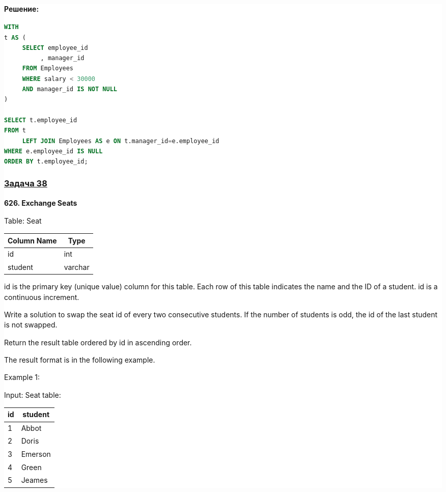 **Решение:**

```SQL
WITH
t AS (
     SELECT employee_id
          , manager_id
     FROM Employees
     WHERE salary < 30000
     AND manager_id IS NOT NULL
)

SELECT t.employee_id
FROM t
     LEFT JOIN Employees AS e ON t.manager_id=e.employee_id
WHERE e.employee_id IS NULL
ORDER BY t.employee_id;
```


### [Задача 38](#решение-задач-sql-50-на-leetcode)

**626. Exchange Seats**

Table: Seat

| Column Name | Type    |
|-------------|---------|
| id          | int     |
| student     | varchar |

id is the primary key (unique value) column for this table.
Each row of this table indicates the name and the ID of a student.
id is a continuous increment.

Write a solution to swap the seat id of every two consecutive students. If the number of students is odd, the id of the last student is not swapped.

Return the result table ordered by id in ascending order.

The result format is in the following example.

Example 1:

Input: 
Seat table:

| id | student |
|----|---------|
| 1  | Abbot   |
| 2  | Doris   |
| 3  | Emerson |
| 4  | Green   |
| 5  | Jeames  |

